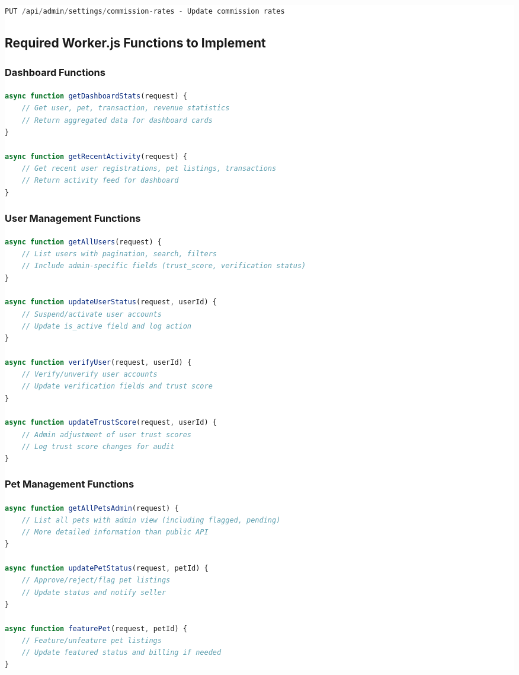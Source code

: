 ```javascript
PUT /api/admin/settings/commission-rates - Update commission rates
```

## Required Worker.js Functions to Implement

### Dashboard Functions
```javascript
async function getDashboardStats(request) {
    // Get user, pet, transaction, revenue statistics
    // Return aggregated data for dashboard cards
}

async function getRecentActivity(request) {
    // Get recent user registrations, pet listings, transactions
    // Return activity feed for dashboard
}
```

### User Management Functions
```javascript
async function getAllUsers(request) {
    // List users with pagination, search, filters
    // Include admin-specific fields (trust_score, verification status)
}

async function updateUserStatus(request, userId) {
    // Suspend/activate user accounts
    // Update is_active field and log action
}

async function verifyUser(request, userId) {
    // Verify/unverify user accounts
    // Update verification fields and trust score
}

async function updateTrustScore(request, userId) {
    // Admin adjustment of user trust scores
    // Log trust score changes for audit
}
```

### Pet Management Functions
```javascript
async function getAllPetsAdmin(request) {
    // List all pets with admin view (including flagged, pending)
    // More detailed information than public API
}

async function updatePetStatus(request, petId) {
    // Approve/reject/flag pet listings
    // Update status and notify seller
}

async function featurePet(request, petId) {
    // Feature/unfeature pet listings
    // Update featured status and billing if needed
}
```
